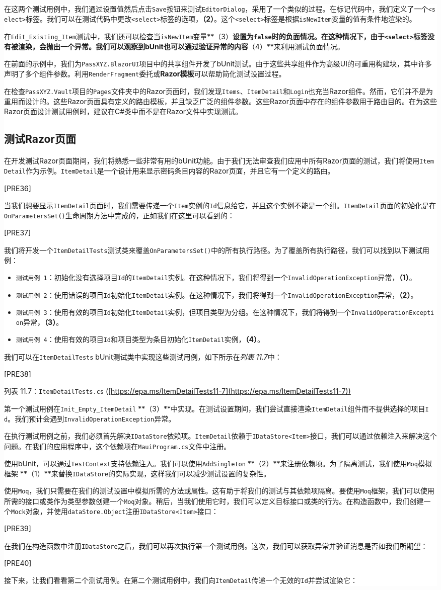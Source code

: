 在这两个测试用例中，我们通过设置值然后点击`Save`按钮来测试`EditorDialog`，采用了一个类似的过程。在标记代码中，我们定义了一个`<select>`标签。我们可以在测试代码中更改`<select>`标签的选项，**（2）**。这个`<select>`标签是根据`isNewItem`变量的值有条件地渲染的。

在`Edit_Existing_Item`测试中，我们还可以检查当`isNewItem`变量**（3）**设置为`false`时的负面情况。在这种情况下，由于`<select>`标签没有被渲染，会抛出一个异常。我们可以观察到bUnit也可以通过验证异常的内容**（4）**来利用测试负面情况。

在前面的示例中，我们为`PassXYZ.BlazorUI`项目中的共享组件开发了bUnit测试。由于这些共享组件作为高级UI的可重用构建块，其中许多声明了多个组件参数。利用`RenderFragment`委托或**Razor模板**可以帮助简化测试设置过程。

在检查`PassXYZ.Vault`项目的`Pages`文件夹中的Razor页面时，我们发现`Items`、`ItemDetail`和`Login`也充当Razor组件。然而，它们并不是为重用而设计的。这些Razor页面具有定义的路由模板，并且缺乏广泛的组件参数。这些Razor页面中存在的组件参数用于路由目的。在为这些Razor页面设计测试用例时，建议在C#类中而不是在Razor文件中实现测试。

## 测试Razor页面

在开发测试Razor页面期间，我们将熟悉一些非常有用的bUnit功能。由于我们无法审查我们应用中所有Razor页面的测试，我们将使用`ItemDetail`作为示例。`ItemDetail`是一个设计用来显示密码条目内容的Razor页面，并且它有一个定义的路由。

[PRE36]

当我们想要显示`ItemDetail`页面时，我们需要传递一个`Item`实例的`Id`信息给它，并且这个实例不能是一个组。`ItemDetail`页面的初始化是在`OnParametersSet()`生命周期方法中完成的，正如我们在这里可以看到的：

[PRE37]

我们将开发一个`ItemDetailTests`测试类来覆盖`OnParametersSet()`中的所有执行路径。为了覆盖所有执行路径，我们可以找到以下测试用例：

+   `测试用例 1`：初始化没有选择项目`Id`的`ItemDetail`实例。在这种情况下，我们将得到一个`InvalidOperationException`异常，**（1）**。

+   `测试用例 2`：使用错误的项目`Id`初始化`ItemDetail`实例。在这种情况下，我们将得到一个`InvalidOperationException`异常，**（2）**。

+   `测试用例 3`：使用有效的项目`Id`初始化`ItemDetail`实例，但项目类型为分组。在这种情况下，我们将得到一个`InvalidOperationException`异常，**（3）**。

+   `测试用例 4`：使用有效的项目`Id`和项目类型为条目初始化`ItemDetail`实例，**（4）**。

我们可以在`ItemDetailTests` bUnit测试类中实现这些测试用例，如下所示在*列表 11.7*中：

[PRE38]

列表 11.7：`ItemDetailTests.cs` ([https://epa.ms/ItemDetailTests11-7](https://epa.ms/ItemDetailTests11-7))

第一个测试用例在`Init_Empty_ItemDetail` **（3）**中实现。在测试设置期间，我们尝试直接渲染`ItemDetail`组件而不提供选择的项目`Id`。我们预计会遇到`InvalidOperationException`异常。

在执行测试用例之前，我们必须首先解决`IDataStore`依赖项。`ItemDetail`依赖于`IDataStore<Item>`接口，我们可以通过依赖注入来解决这个问题。在我们的应用程序中，这个依赖项在`MauiProgram.cs`文件中注册。

使用bUnit，可以通过`TestContext`支持依赖注入。我们可以使用`AddSingleton` **（2）**来注册依赖项。为了隔离测试，我们使用`Moq`模拟框架 **（1）**来替换`IDataStore`的实际实现，这样我们可以减少测试设置的复杂性。

使用`Moq`，我们只需要在我们的测试设置中模拟所需的方法或属性。这有助于将我们的测试与其依赖项隔离。要使用`Moq`框架，我们可以使用所需的接口或类作为类型参数创建一个`Moq`对象。稍后，当我们使用它时，我们可以定义目标接口或类的行为。在构造函数中，我们创建一个`Mock`对象，并使用`dataStore.Object`注册`IDataStore<Item>`接口：

[PRE39]

在我们在构造函数中注册`IDataStore`之后，我们可以再次执行第一个测试用例。这次，我们可以获取异常并验证消息是否如我们所期望：

[PRE40]

接下来，让我们看看第二个测试用例。在第二个测试用例中，我们向`ItemDetail`传递一个无效的`Id`并尝试渲染它：
